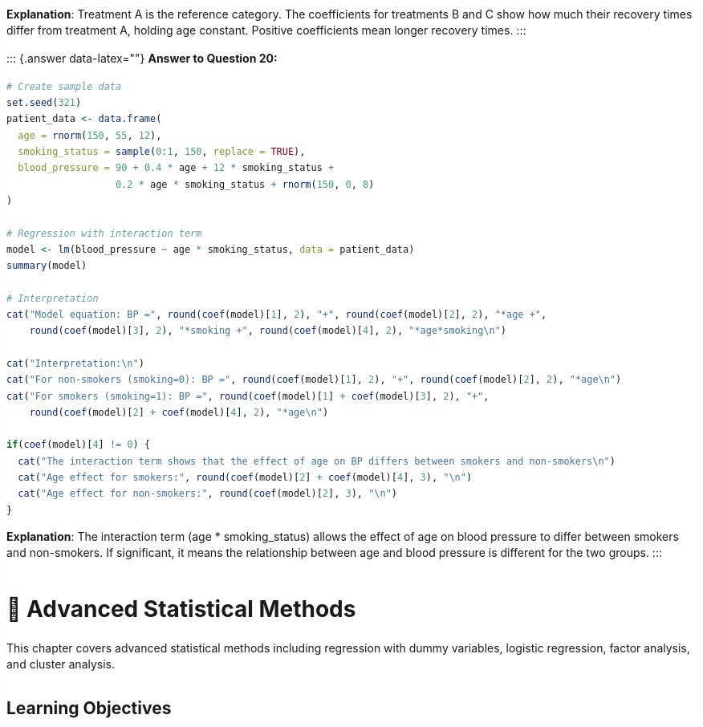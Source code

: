 **Explanation**: Treatment A is the reference category. The coefficients for treatments B and C show how much their recovery times differ from treatment A, holding age constant. Positive coefficients mean longer recovery times.
:::

::: {.answer data-latex=""}
**Answer to Question 20:**

```r
# Create sample data
set.seed(321)
patient_data <- data.frame(
  age = rnorm(150, 55, 12),
  smoking_status = sample(0:1, 150, replace = TRUE),
  blood_pressure = 90 + 0.4 * age + 12 * smoking_status + 
                   0.2 * age * smoking_status + rnorm(150, 0, 8)
)

# Regression with interaction term
model <- lm(blood_pressure ~ age * smoking_status, data = patient_data)
summary(model)

# Interpretation
cat("Model equation: BP =", round(coef(model)[1], 2), "+", round(coef(model)[2], 2), "*age +", 
    round(coef(model)[3], 2), "*smoking +", round(coef(model)[4], 2), "*age*smoking\n")

cat("Interpretation:\n")
cat("For non-smokers (smoking=0): BP =", round(coef(model)[1], 2), "+", round(coef(model)[2], 2), "*age\n")
cat("For smokers (smoking=1): BP =", round(coef(model)[1] + coef(model)[3], 2), "+", 
    round(coef(model)[2] + coef(model)[4], 2), "*age\n")

if(coef(model)[4] != 0) {
  cat("The interaction term shows that the effect of age on BP differs between smokers and non-smokers\n")
  cat("Age effect for smokers:", round(coef(model)[2] + coef(model)[4], 3), "\n")
  cat("Age effect for non-smokers:", round(coef(model)[2], 3), "\n")
}
```

**Explanation**: The interaction term (age * smoking_status) allows the effect of age on blood pressure to differ between smokers and non-smokers. If significant, it means the relationship between age and blood pressure is different for the two groups.
:::




# 🔬 Advanced Statistical Methods

This chapter covers advanced statistical methods including regression with dummy variables, logistic regression, factor analysis, and cluster analysis.

## Learning Objectives

